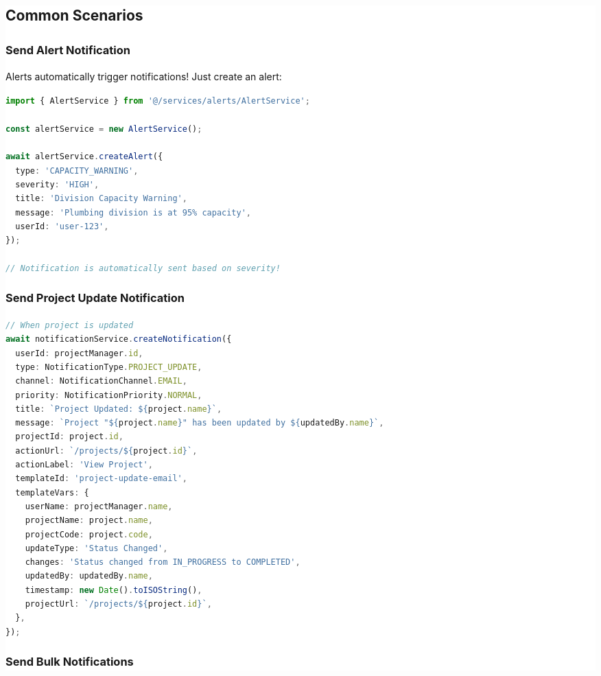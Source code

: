 ## Common Scenarios

### Send Alert Notification

Alerts automatically trigger notifications! Just create an alert:

```typescript
import { AlertService } from '@/services/alerts/AlertService';

const alertService = new AlertService();

await alertService.createAlert({
  type: 'CAPACITY_WARNING',
  severity: 'HIGH',
  title: 'Division Capacity Warning',
  message: 'Plumbing division is at 95% capacity',
  userId: 'user-123',
});

// Notification is automatically sent based on severity!
```

### Send Project Update Notification

```typescript
// When project is updated
await notificationService.createNotification({
  userId: projectManager.id,
  type: NotificationType.PROJECT_UPDATE,
  channel: NotificationChannel.EMAIL,
  priority: NotificationPriority.NORMAL,
  title: `Project Updated: ${project.name}`,
  message: `Project "${project.name}" has been updated by ${updatedBy.name}`,
  projectId: project.id,
  actionUrl: `/projects/${project.id}`,
  actionLabel: 'View Project',
  templateId: 'project-update-email',
  templateVars: {
    userName: projectManager.name,
    projectName: project.name,
    projectCode: project.code,
    updateType: 'Status Changed',
    changes: 'Status changed from IN_PROGRESS to COMPLETED',
    updatedBy: updatedBy.name,
    timestamp: new Date().toISOString(),
    projectUrl: `/projects/${project.id}`,
  },
});
```

### Send Bulk Notifications
